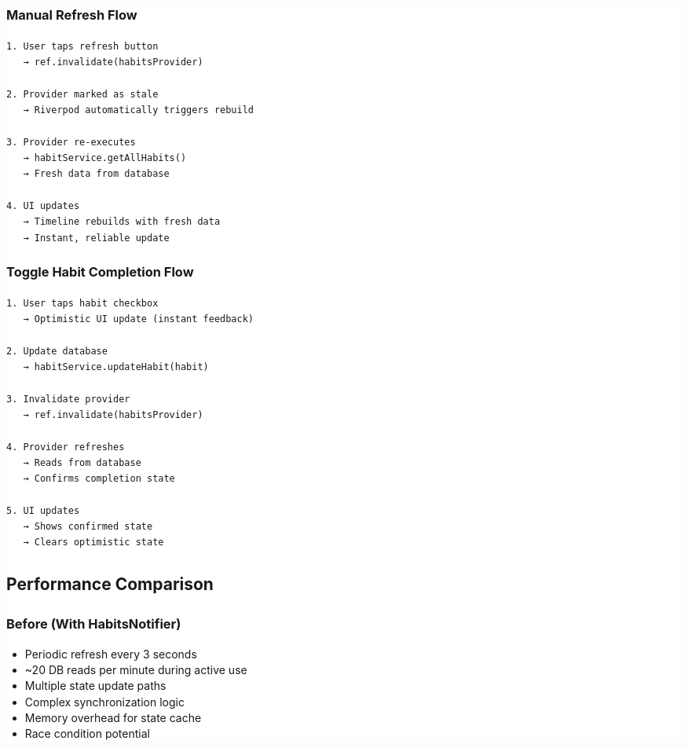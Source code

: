 ```
```

### Manual Refresh Flow

```
1. User taps refresh button
   → ref.invalidate(habitsProvider)

2. Provider marked as stale
   → Riverpod automatically triggers rebuild

3. Provider re-executes
   → habitService.getAllHabits()
   → Fresh data from database

4. UI updates
   → Timeline rebuilds with fresh data
   → Instant, reliable update
```

### Toggle Habit Completion Flow

```
1. User taps habit checkbox
   → Optimistic UI update (instant feedback)

2. Update database
   → habitService.updateHabit(habit)

3. Invalidate provider
   → ref.invalidate(habitsProvider)

4. Provider refreshes
   → Reads from database
   → Confirms completion state

5. UI updates
   → Shows confirmed state
   → Clears optimistic state
```

## Performance Comparison

### Before (With HabitsNotifier)

- Periodic refresh every 3 seconds
- ~20 DB reads per minute during active use
- Multiple state update paths
- Complex synchronization logic
- Memory overhead for state cache
- Race condition potential
